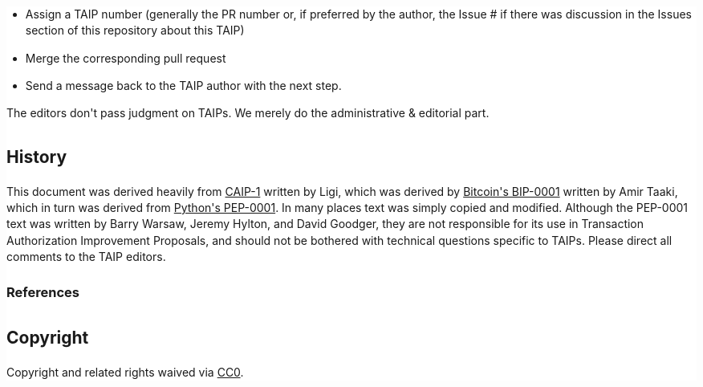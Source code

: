 - Assign a TAIP number (generally the PR number or, if preferred by the author, the Issue # if there was discussion in the Issues section of this repository about this TAIP)

- Merge the corresponding pull request

- Send a message back to the TAIP author with the next step.

The editors don't pass judgment on TAIPs. We merely do the administrative & editorial part.

## History

This document was derived heavily from [CAIP-1] written by Ligi, which was derived by [Bitcoin's BIP-0001] written by Amir Taaki, which in turn was derived from [Python's PEP-0001]. In many places text was simply copied and modified. Although the PEP-0001 text was written by Barry Warsaw, Jeremy Hylton, and David Goodger, they are not responsible for its use in Transaction Authorization Improvement Proposals, and should not be bothered with technical questions specific to TAIPs. Please direct all comments to the TAIP editors. 

### References

[TAP Whitepaper]: ../Whitepaper
[CAIP-1]: https://chainagnostic.org/CAIPs/caip-1
[markdown]: https://github.com/adam-p/markdown-here/wiki/Markdown-Cheatsheet
[Bitcoin's BIP-0001]: https://github.com/bitcoin/bips
[Python's PEP-0001]: https://www.python.org/dev/peps/
[RFC 822]: https://www.ietf.org/rfc/rfc822.txt
["front matter" by Jekyll]: https://jekyllrb.com/docs/front-matter/

## Copyright

Copyright and related rights waived via [CC0](../LICENSE).